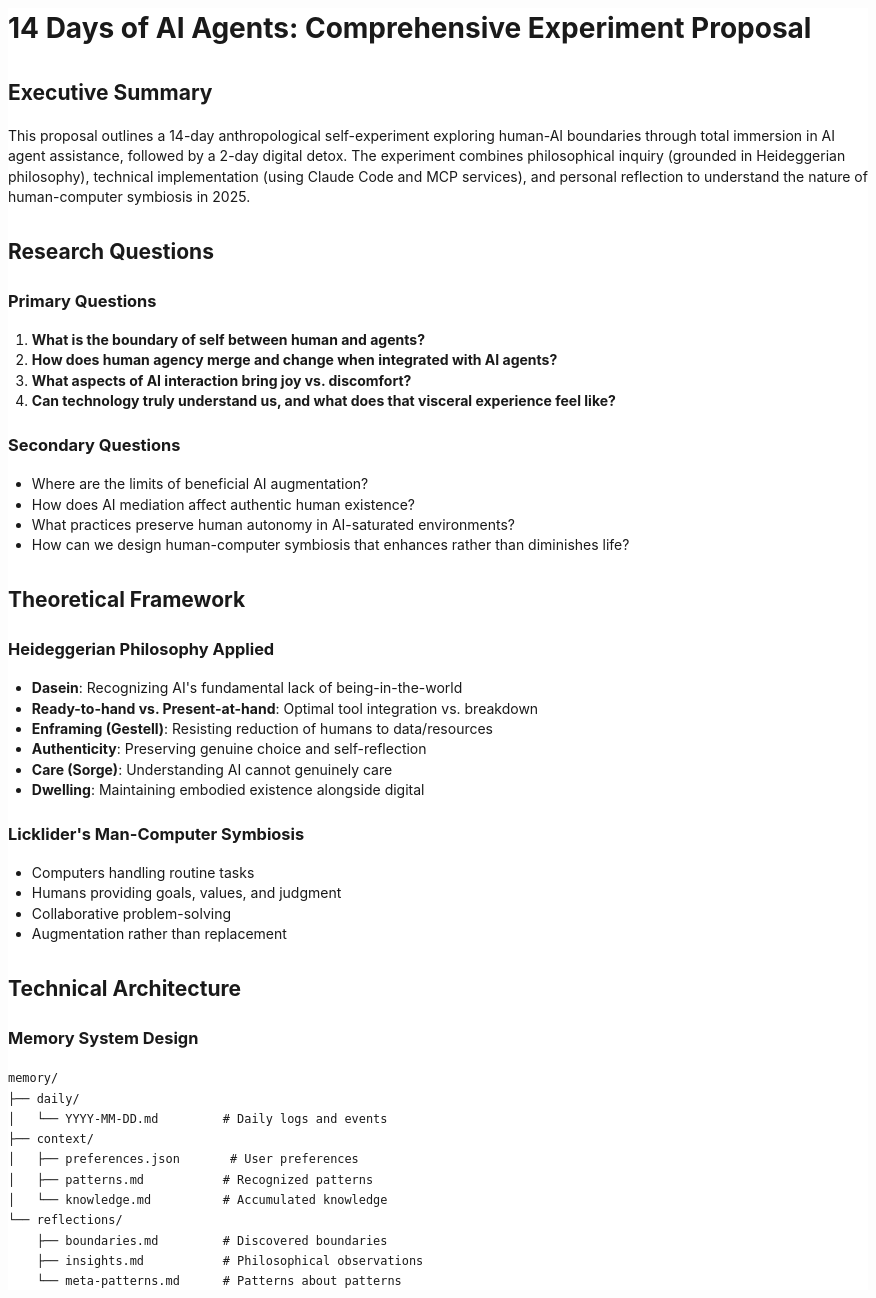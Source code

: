 # 14 Days of AI Agents: Comprehensive Experiment Proposal

## Executive Summary

This proposal outlines a 14-day anthropological self-experiment exploring human-AI boundaries through total immersion in AI agent assistance, followed by a 2-day digital detox. The experiment combines philosophical inquiry (grounded in Heideggerian philosophy), technical implementation (using Claude Code and MCP services), and personal reflection to understand the nature of human-computer symbiosis in 2025.

## Research Questions

### Primary Questions
1. **What is the boundary of self between human and agents?**
2. **How does human agency merge and change when integrated with AI agents?**
3. **What aspects of AI interaction bring joy vs. discomfort?**
4. **Can technology truly understand us, and what does that visceral experience feel like?**

### Secondary Questions
- Where are the limits of beneficial AI augmentation?
- How does AI mediation affect authentic human existence?
- What practices preserve human autonomy in AI-saturated environments?
- How can we design human-computer symbiosis that enhances rather than diminishes life?

## Theoretical Framework

### Heideggerian Philosophy Applied
- **Dasein**: Recognizing AI's fundamental lack of being-in-the-world
- **Ready-to-hand vs. Present-at-hand**: Optimal tool integration vs. breakdown
- **Enframing (Gestell)**: Resisting reduction of humans to data/resources
- **Authenticity**: Preserving genuine choice and self-reflection
- **Care (Sorge)**: Understanding AI cannot genuinely care
- **Dwelling**: Maintaining embodied existence alongside digital

### Licklider's Man-Computer Symbiosis
- Computers handling routine tasks
- Humans providing goals, values, and judgment
- Collaborative problem-solving
- Augmentation rather than replacement

## Technical Architecture

### Memory System Design

```
memory/
├── daily/
│   └── YYYY-MM-DD.md         # Daily logs and events
├── context/
│   ├── preferences.json       # User preferences
│   ├── patterns.md           # Recognized patterns
│   └── knowledge.md          # Accumulated knowledge
└── reflections/
    ├── boundaries.md         # Discovered boundaries
    ├── insights.md           # Philosophical observations
    └── meta-patterns.md      # Patterns about patterns
```
